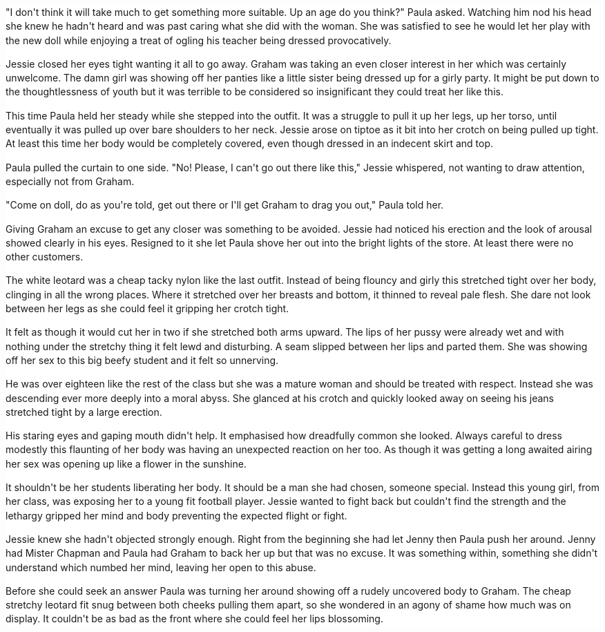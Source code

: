 "I don't think it will take much to get something more suitable. Up an age do you think?" Paula asked. Watching him nod his head she knew he hadn't heard and was past caring what she did with the woman. She was satisfied to see he would let her play with the new doll while enjoying a treat of ogling his teacher being dressed provocatively. 

Jessie closed her eyes tight wanting it all to go away. Graham was taking an even closer interest in her which was certainly unwelcome. The damn girl was showing off her panties like a little sister being dressed up for a girly party. It might be put down to the thoughtlessness of youth but it was terrible to be considered so insignificant they could treat her like this. 

This time Paula held her steady while she stepped into the outfit. It was a struggle to pull it up her legs, up her torso, until eventually it was pulled up over bare shoulders to her neck. Jessie arose on tiptoe as it bit into her crotch on being pulled up tight. At least this time her body would be completely covered, even though dressed in an indecent skirt and top. 

Paula pulled the curtain to one side. "No! Please, I can't go out there like this," Jessie whispered, not wanting to draw attention, especially not from Graham. 

"Come on doll, do as you're told, get out there or I'll get Graham to drag you out," Paula told her. 

Giving Graham an excuse to get any closer was something to be avoided. Jessie had noticed his erection and the look of arousal showed clearly in his eyes. Resigned to it she let Paula shove her out into the bright lights of the store. At least there were no other customers. 

The white leotard was a cheap tacky nylon like the last outfit. Instead of being flouncy and girly this stretched tight over her body, clinging in all the wrong places. Where it stretched over her breasts and bottom, it thinned to reveal pale flesh. She dare not look between her legs as she could feel it gripping her crotch tight. 

It felt as though it would cut her in two if she stretched both arms upward. The lips of her pussy were already wet and with nothing under the stretchy thing it felt lewd and disturbing. A seam slipped between her lips and parted them. She was showing off her sex to this big beefy student and it felt so unnerving. 

He was over eighteen like the rest of the class but she was a mature woman and should be treated with respect. Instead she was descending ever more deeply into a moral abyss. She glanced at his crotch and quickly looked away on seeing his jeans stretched tight by a large erection. 

His staring eyes and gaping mouth didn't help. It emphasised how dreadfully common she looked. Always careful to dress modestly this flaunting of her body was having an unexpected reaction on her too. As though it was getting a long awaited airing her sex was opening up like a flower in the sunshine. 

It shouldn't be her students liberating her body. It should be a man she had chosen, someone special. Instead this young girl, from her class, was exposing her to a young fit football player. Jessie wanted to fight back but couldn't find the strength and the lethargy gripped her mind and body preventing the expected flight or fight. 

Jessie knew she hadn't objected strongly enough. Right from the beginning she had let Jenny then Paula push her around. Jenny had Mister Chapman and Paula had Graham to back her up but that was no excuse. It was something within, something she didn't understand which numbed her mind, leaving her open to this abuse. 

Before she could seek an answer Paula was turning her around showing off a rudely uncovered body to Graham. The cheap stretchy leotard fit snug between both cheeks pulling them apart, so she wondered in an agony of shame how much was on display. It couldn't be as bad as the front where she could feel her lips blossoming. 
